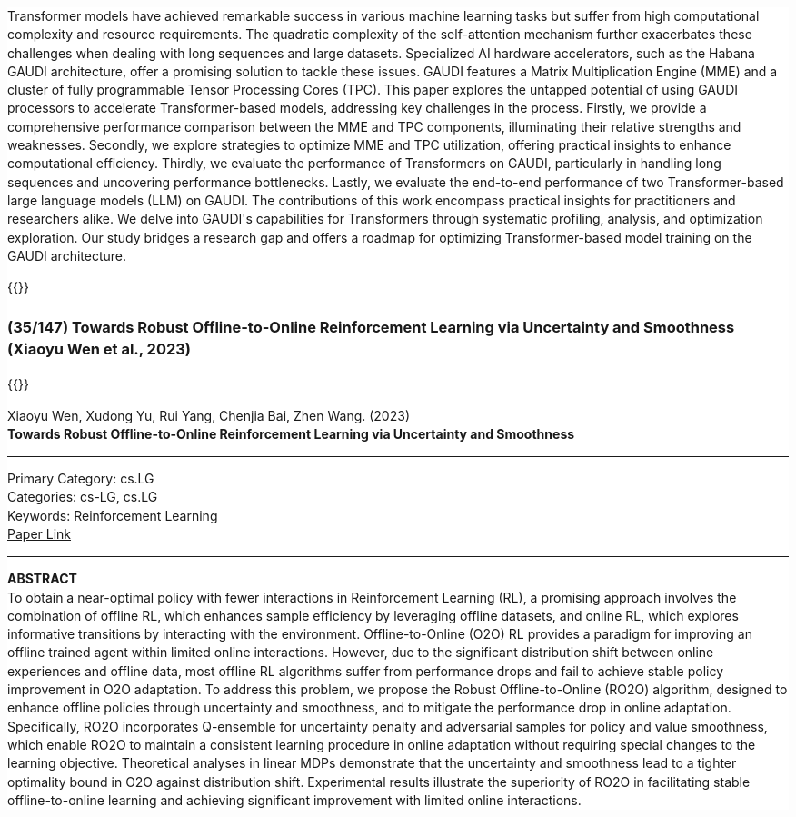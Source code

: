 Transformer models have achieved remarkable success in various machine learning tasks but suffer from high computational complexity and resource requirements. The quadratic complexity of the self-attention mechanism further exacerbates these challenges when dealing with long sequences and large datasets. Specialized AI hardware accelerators, such as the Habana GAUDI architecture, offer a promising solution to tackle these issues. GAUDI features a Matrix Multiplication Engine (MME) and a cluster of fully programmable Tensor Processing Cores (TPC). This paper explores the untapped potential of using GAUDI processors to accelerate Transformer-based models, addressing key challenges in the process. Firstly, we provide a comprehensive performance comparison between the MME and TPC components, illuminating their relative strengths and weaknesses. Secondly, we explore strategies to optimize MME and TPC utilization, offering practical insights to enhance computational efficiency. Thirdly, we evaluate the performance of Transformers on GAUDI, particularly in handling long sequences and uncovering performance bottlenecks. Lastly, we evaluate the end-to-end performance of two Transformer-based large language models (LLM) on GAUDI. The contributions of this work encompass practical insights for practitioners and researchers alike. We delve into GAUDI's capabilities for Transformers through systematic profiling, analysis, and optimization exploration. Our study bridges a research gap and offers a roadmap for optimizing Transformer-based model training on the GAUDI architecture.

{{</citation>}}


### (35/147) Towards Robust Offline-to-Online Reinforcement Learning via Uncertainty and Smoothness (Xiaoyu Wen et al., 2023)

{{<citation>}}

Xiaoyu Wen, Xudong Yu, Rui Yang, Chenjia Bai, Zhen Wang. (2023)  
**Towards Robust Offline-to-Online Reinforcement Learning via Uncertainty and Smoothness**  

---
Primary Category: cs.LG  
Categories: cs-LG, cs.LG  
Keywords: Reinforcement Learning  
[Paper Link](http://arxiv.org/abs/2309.16973v1)  

---


**ABSTRACT**  
To obtain a near-optimal policy with fewer interactions in Reinforcement Learning (RL), a promising approach involves the combination of offline RL, which enhances sample efficiency by leveraging offline datasets, and online RL, which explores informative transitions by interacting with the environment. Offline-to-Online (O2O) RL provides a paradigm for improving an offline trained agent within limited online interactions. However, due to the significant distribution shift between online experiences and offline data, most offline RL algorithms suffer from performance drops and fail to achieve stable policy improvement in O2O adaptation. To address this problem, we propose the Robust Offline-to-Online (RO2O) algorithm, designed to enhance offline policies through uncertainty and smoothness, and to mitigate the performance drop in online adaptation. Specifically, RO2O incorporates Q-ensemble for uncertainty penalty and adversarial samples for policy and value smoothness, which enable RO2O to maintain a consistent learning procedure in online adaptation without requiring special changes to the learning objective. Theoretical analyses in linear MDPs demonstrate that the uncertainty and smoothness lead to a tighter optimality bound in O2O against distribution shift. Experimental results illustrate the superiority of RO2O in facilitating stable offline-to-online learning and achieving significant improvement with limited online interactions.
